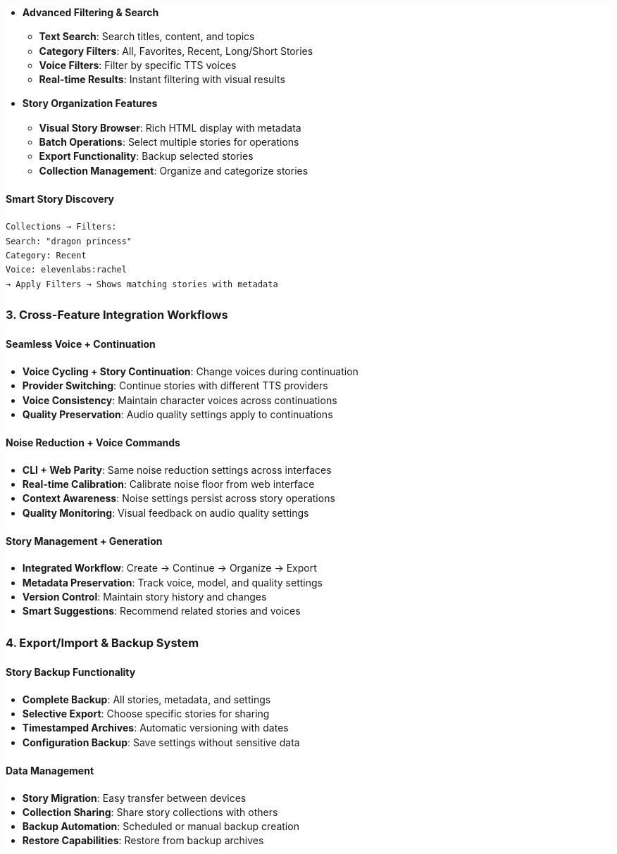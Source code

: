 - **Advanced Filtering & Search**
  - **Text Search**: Search titles, content, and topics
  - **Category Filters**: All, Favorites, Recent, Long/Short Stories
  - **Voice Filters**: Filter by specific TTS voices
  - **Real-time Results**: Instant filtering with visual results

- **Story Organization Features**
  - **Visual Story Browser**: Rich HTML display with metadata
  - **Batch Operations**: Select multiple stories for operations
  - **Export Functionality**: Backup selected stories
  - **Collection Management**: Organize and categorize stories

#### **Smart Story Discovery**
```
Collections → Filters:
Search: "dragon princess"
Category: Recent  
Voice: elevenlabs:rachel
→ Apply Filters → Shows matching stories with metadata
```

### **3. Cross-Feature Integration Workflows**

#### **Seamless Voice + Continuation**
- **Voice Cycling + Story Continuation**: Change voices during continuation
- **Provider Switching**: Continue stories with different TTS providers  
- **Voice Consistency**: Maintain character voices across continuations
- **Quality Preservation**: Audio quality settings apply to continuations

#### **Noise Reduction + Voice Commands**
- **CLI + Web Parity**: Same noise reduction settings across interfaces
- **Real-time Calibration**: Calibrate noise floor from web interface
- **Context Awareness**: Noise settings persist across story operations
- **Quality Monitoring**: Visual feedback on audio quality settings

#### **Story Management + Generation**
- **Integrated Workflow**: Create → Continue → Organize → Export
- **Metadata Preservation**: Track voice, model, and quality settings
- **Version Control**: Maintain story history and changes
- **Smart Suggestions**: Recommend related stories and voices

### **4. Export/Import & Backup System**

#### **Story Backup Functionality**
- **Complete Backup**: All stories, metadata, and settings
- **Selective Export**: Choose specific stories for sharing
- **Timestamped Archives**: Automatic versioning with dates
- **Configuration Backup**: Save settings without sensitive data

#### **Data Management**
- **Story Migration**: Easy transfer between devices
- **Collection Sharing**: Share story collections with others
- **Backup Automation**: Scheduled or manual backup creation
- **Restore Capabilities**: Restore from backup archives
